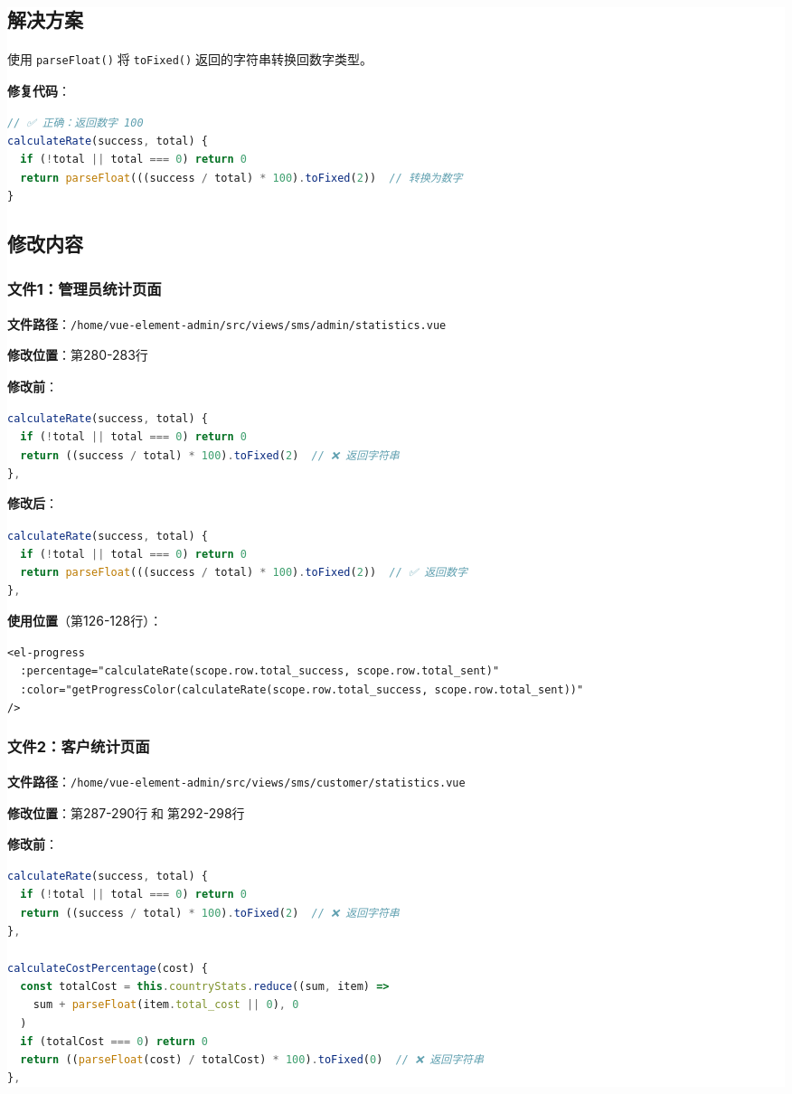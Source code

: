 ## 解决方案

使用 `parseFloat()` 将 `toFixed()` 返回的字符串转换回数字类型。

**修复代码**：

```javascript
// ✅ 正确：返回数字 100
calculateRate(success, total) {
  if (!total || total === 0) return 0
  return parseFloat(((success / total) * 100).toFixed(2))  // 转换为数字
}
```

## 修改内容

### 文件1：管理员统计页面

**文件路径**：`/home/vue-element-admin/src/views/sms/admin/statistics.vue`

**修改位置**：第280-283行

**修改前**：
```javascript
calculateRate(success, total) {
  if (!total || total === 0) return 0
  return ((success / total) * 100).toFixed(2)  // ❌ 返回字符串
},
```

**修改后**：
```javascript
calculateRate(success, total) {
  if (!total || total === 0) return 0
  return parseFloat(((success / total) * 100).toFixed(2))  // ✅ 返回数字
},
```

**使用位置**（第126-128行）：
```vue
<el-progress
  :percentage="calculateRate(scope.row.total_success, scope.row.total_sent)"
  :color="getProgressColor(calculateRate(scope.row.total_success, scope.row.total_sent))"
/>
```

### 文件2：客户统计页面

**文件路径**：`/home/vue-element-admin/src/views/sms/customer/statistics.vue`

**修改位置**：第287-290行 和 第292-298行

**修改前**：
```javascript
calculateRate(success, total) {
  if (!total || total === 0) return 0
  return ((success / total) * 100).toFixed(2)  // ❌ 返回字符串
},

calculateCostPercentage(cost) {
  const totalCost = this.countryStats.reduce((sum, item) =>
    sum + parseFloat(item.total_cost || 0), 0
  )
  if (totalCost === 0) return 0
  return ((parseFloat(cost) / totalCost) * 100).toFixed(0)  // ❌ 返回字符串
},
```
